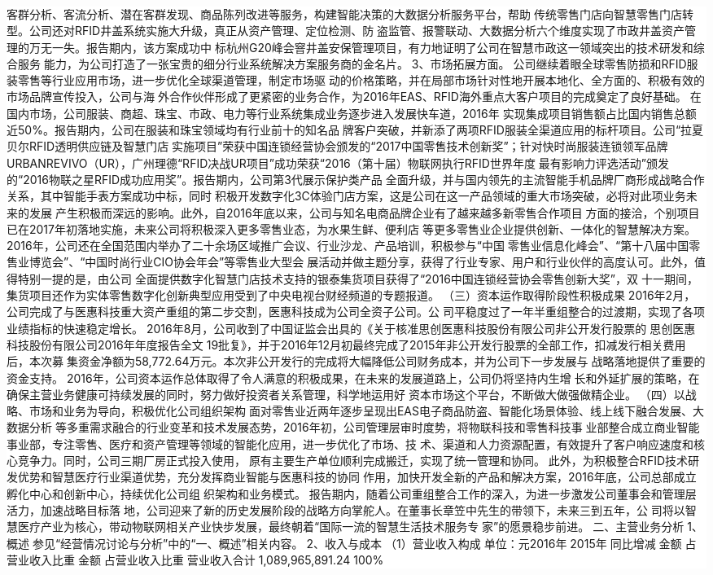 客群分析、客流分析、潜在客群发现、商品陈列改进等服务，构建智能决策的大数据分析服务平台，帮助
传统零售门店向智慧零售门店转型。公司还对RFID井盖系统实施大升级，真正从资产管理、定位检测、防
盗监管、报警联动、大数据分析六个维度实现了市政井盖资产管理的万无一失。报告期内，该方案成功中
标杭州G20峰会窨井盖安保管理项目，有力地证明了公司在智慧市政这一领域突出的技术研发和综合服务
能力，为公司打造了一张宝贵的细分行业系统解决方案服务商的金名片。
3、市场拓展方面。
公司继续着眼全球零售防损和RFID服装零售等行业应用市场，进一步优化全球渠道管理，制定市场驱
动的价格策略，并在局部市场针对性地开展本地化、全方面的、积极有效的市场品牌宣传投入，公司与海
外合作伙伴形成了更紧密的业务合作，为2016年EAS、RFID海外重点大客户项目的完成奠定了良好基础。
在国内市场，公司服装、商超、珠宝、市政、电力等行业系统集成业务逐步进入发展快车道，2016年
实现集成项目销售额占比国内销售总额近50%。报告期内，公司在服装和珠宝领域均有行业前十的知名品
牌客户突破，并新添了两项RFID服装全渠道应用的标杆项目。公司“拉夏贝尔RFID透明供应链及智慧门店
实施项目”荣获中国连锁经营协会颁发的“2017中国零售技术创新奖”；针对快时尚服装连锁领军品牌
URBANREVIVO（UR），广州理德“RFID决战UR项目”成功荣获“2016（第十届）物联网执行RFID世界年度
最有影响力评选活动”颁发的“2016物联之星RFID成功应用奖”。报告期内，公司第3代展示保护类产品
全面升级，并与国内领先的主流智能手机品牌厂商形成战略合作关系，其中智能手表方案成功中标，同时
积极开发数字化3C体验门店方案，这是公司在这一产品领域的重大市场突破，必将对此项业务未来的发展
产生积极而深远的影响。此外，自2016年底以来，公司与知名电商品牌企业有了越来越多新零售合作项目
方面的接洽，个别项目已在2017年初落地实施，未来公司将积极深入更多零售业态，为水果生鲜、便利店
等更多零售业企业提供创新、一体化的智慧解决方案。
2016年，公司还在全国范围内举办了二十余场区域推广会议、行业沙龙、产品培训，积极参与“中国
零售业信息化峰会”、“第十八届中国零售业博览会”、“中国时尚行业CIO协会年会”等零售业大型会
展活动并做主题分享，获得了行业专家、用户和行业伙伴的高度认可。此外，值得特别一提的是，由公司
全面提供数字化智慧门店技术支持的银泰集货项目获得了“2016中国连锁经营协会零售创新大奖”，双
十一期间，集货项目还作为实体零售数字化创新典型应用受到了中央电视台财经频道的专题报道。
（三）资本运作取得阶段性积极成果
2016年2月，公司完成了与医惠科技重大资产重组的第二步交割，医惠科技成为公司全资子公司。公
司平稳度过了一年半重组整合的过渡期，实现了各项业绩指标的快速稳定增长。
2016年8月，公司收到了中国证监会出具的《关于核准思创医惠科技股份有限公司非公开发行股票的
思创医惠科技股份有限公司2016年年度报告全文
19批复》，并于2016年12月初最终完成了2015年非公开发行股票的全部工作，扣减发行相关费用后，本次募
集资金净额为58,772.64万元。本次非公开发行的完成将大幅降低公司财务成本，并为公司下一步发展与
战略落地提供了重要的资金支持。
2016年，公司资本运作总体取得了令人满意的积极成果，在未来的发展道路上，公司仍将坚持内生增
长和外延扩展的策略，在确保主营业务健康可持续发展的同时，努力做好投资者关系管理，科学地运用好
资本市场这个平台，不断做大做强做精企业。
（四）以战略、市场和业务为导向，积极优化公司组织架构
面对零售业近两年逐步呈现出EAS电子商品防盗、智能化场景体验、线上线下融合发展、大数据分析
等多重需求融合的行业变革和技术发展态势，2016年初，公司管理层审时度势，将物联科技和零售科技事
业部整合成立商业智能事业部，专注零售、医疗和资产管理等领域的智能化应用，进一步优化了市场、技
术、渠道和人力资源配置，有效提升了客户响应速度和核心竞争力。同时，公司三期厂房正式投入使用，
原有主要生产单位顺利完成搬迁，实现了统一管理和协同。
此外，为积极整合RFID技术研发优势和智慧医疗行业渠道优势，充分发挥商业智能与医惠科技的协同
作用，加快开发全新的产品和解决方案，2016年底，公司总部成立孵化中心和创新中心，持续优化公司组
织架构和业务模式。
报告期内，随着公司重组整合工作的深入，为进一步激发公司董事会和管理层活力，加速战略目标落
地，公司迎来了新的历史发展阶段的战略方向掌舵人。在董事长章笠中先生的带领下，未来三到五年，公
司将以智慧医疗产业为核心，带动物联网相关产业快步发展，最终朝着“国际一流的智慧生活技术服务专
家”的愿景稳步前进。
二、主营业务分析
1、概述
参见“经营情况讨论与分析”中的“一、概述”相关内容。
2、收入与成本
（1）营业收入构成
单位：元2016年
2015年
同比增减
金额
占营业收入比重
金额
占营业收入比重
营业收入合计
1,089,965,891.24
100%